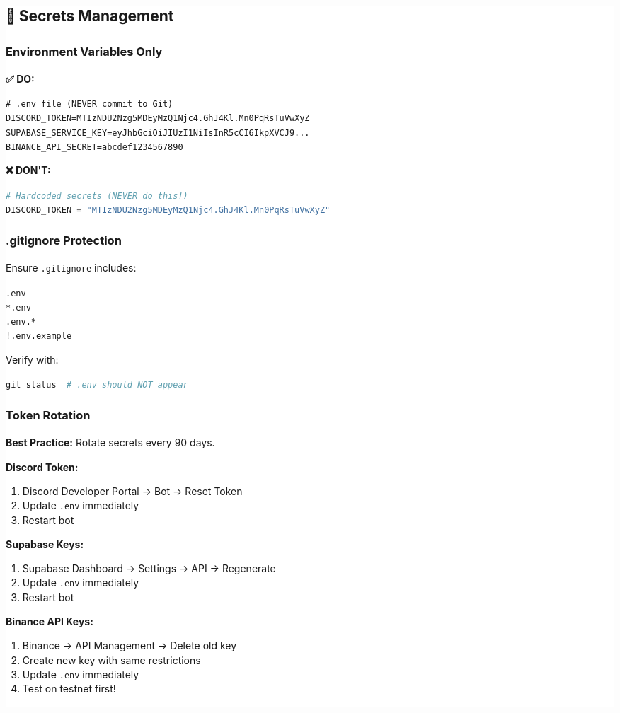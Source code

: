 
## 🔐 Secrets Management

### Environment Variables Only

**✅ DO:**
```env
# .env file (NEVER commit to Git)
DISCORD_TOKEN=MTIzNDU2Nzg5MDEyMzQ1Njc4.GhJ4Kl.Mn0PqRsTuVwXyZ
SUPABASE_SERVICE_KEY=eyJhbGciOiJIUzI1NiIsInR5cCI6IkpXVCJ9...
BINANCE_API_SECRET=abcdef1234567890
```

**❌ DON'T:**
```python
# Hardcoded secrets (NEVER do this!)
DISCORD_TOKEN = "MTIzNDU2Nzg5MDEyMzQ1Njc4.GhJ4Kl.Mn0PqRsTuVwXyZ"
```

### .gitignore Protection

Ensure `.gitignore` includes:
```gitignore
.env
*.env
.env.*
!.env.example
```

Verify with:
```powershell
git status  # .env should NOT appear
```

### Token Rotation

**Best Practice:** Rotate secrets every 90 days.

**Discord Token:**
1. Discord Developer Portal → Bot → Reset Token
2. Update `.env` immediately
3. Restart bot

**Supabase Keys:**
1. Supabase Dashboard → Settings → API → Regenerate
2. Update `.env` immediately
3. Restart bot

**Binance API Keys:**
1. Binance → API Management → Delete old key
2. Create new key with same restrictions
3. Update `.env` immediately
4. Test on testnet first!

---
